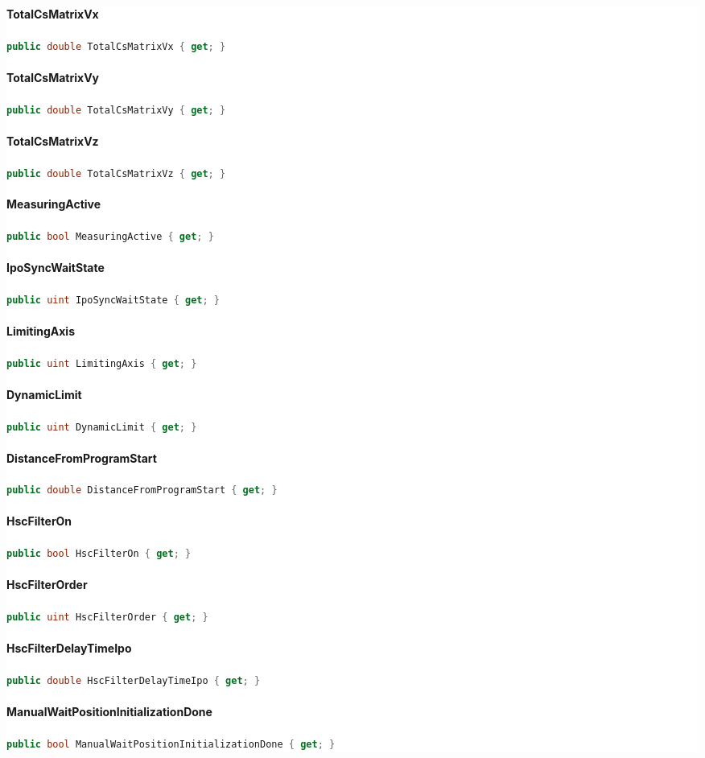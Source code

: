 #### TotalCsMatrixVx
```csharp
public double TotalCsMatrixVx { get; }
```

#### TotalCsMatrixVy
```csharp
public double TotalCsMatrixVy { get; }
```

#### TotalCsMatrixVz
```csharp
public double TotalCsMatrixVz { get; }
```

#### MeasuringActive
```csharp
public bool MeasuringActive { get; }
```

#### IpoSyncWaitState
```csharp
public uint IpoSyncWaitState { get; }
```

#### LimitingAxis
```csharp
public uint LimitingAxis { get; }
```

#### DynamicLimit
```csharp
public uint DynamicLimit { get; }
```

#### DistanceFromProgramStart
```csharp
public double DistanceFromProgramStart { get; }
```

#### HscFilterOn
```csharp
public bool HscFilterOn { get; }
```

#### HscFilterOrder
```csharp
public uint HscFilterOrder { get; }
```

#### HscFilterDelayTimeIpo
```csharp
public double HscFilterDelayTimeIpo { get; }
```

#### ManualWaitPositionInitializationDone
```csharp
public bool ManualWaitPositionInitializationDone { get; }
```

